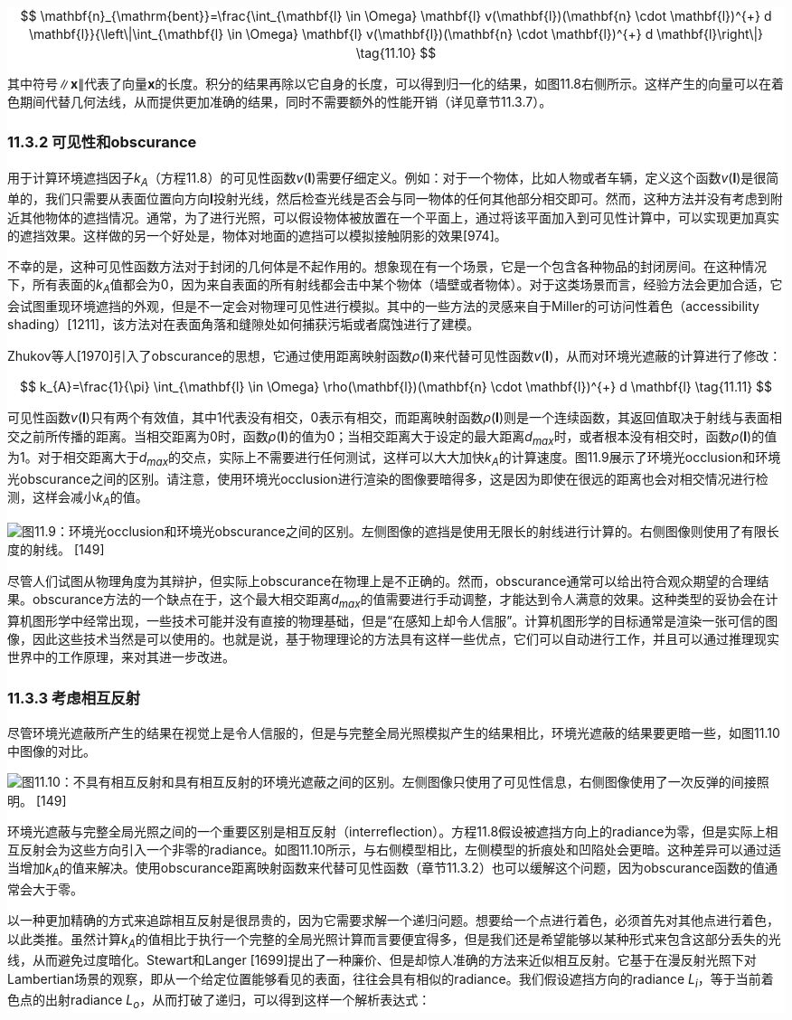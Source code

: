 $$
\mathbf{n}_{\mathrm{bent}}=\frac{\int_{\mathbf{l} \in \Omega} \mathbf{l} v(\mathbf{l})(\mathbf{n} \cdot \mathbf{l})^{+} d \mathbf{l}}{\left\|\int_{\mathbf{l} \in \Omega} \mathbf{l} v(\mathbf{l})(\mathbf{n} \cdot \mathbf{l})^{+} d \mathbf{l}\right\|}
\tag{11.10} 
$$

其中符号$\|\mathbf{x}\|$代表了向量$\mathbf{x}$的长度。积分的结果再除以它自身的长度，可以得到归一化的结果，如图11.8右侧所示。这样产生的向量可以在着色期间代替几何法线，从而提供更加准确的结果，同时不需要额外的性能开销（详见章节11.3.7）。

### 11.3.2 可见性和obscurance

用于计算环境遮挡因子$k_A$（方程11.8）的可见性函数$v(\mathbf{l})$需要仔细定义。例如：对于一个物体，比如人物或者车辆，定义这个函数$v(\mathbf{l})$是很简单的，我们只需要从表面位置向方向$\mathbf{l}$投射光线，然后检查光线是否会与同一物体的任何其他部分相交即可。然而，这种方法并没有考虑到附近其他物体的遮挡情况。通常，为了进行光照，可以假设物体被放置在一个平面上，通过将该平面加入到可见性计算中，可以实现更加真实的遮挡效果。这样做的另一个好处是，物体对地面的遮挡可以模拟接触阴影的效果\[974]。

不幸的是，这种可见性函数方法对于封闭的几何体是不起作用的。想象现在有一个场景，它是一个包含各种物品的封闭房间。在这种情况下，所有表面的$k_A$值都会为0，因为来自表面的所有射线都会击中某个物体（墙壁或者物体）。对于这类场景而言，经验方法会更加合适，它会试图重现环境遮挡的外观，但是不一定会对物理可见性进行模拟。其中的一些方法的灵感来自于Miller的可访问性着色（accessibility shading）\[1211]，该方法对在表面角落和缝隙处如何捕获污垢或者腐蚀进行了建模。

Zhukov等人\[1970]引入了obscurance的思想，它通过使用距离映射函数$\rho(\mathbf{l})$来代替可见性函数$v(\mathbf{l})$，从而对环境光遮蔽的计算进行了修改：

$$
k_{A}=\frac{1}{\pi} \int_{\mathbf{l} \in \Omega} \rho(\mathbf{l})(\mathbf{n} \cdot \mathbf{l})^{+} d \mathbf{l}
\tag{11.11} 
$$

可见性函数$v(\mathbf{l})$只有两个有效值，其中1代表没有相交，0表示有相交，而距离映射函数$\rho(\mathbf{l})$则是一个连续函数，其返回值取决于射线与表面相交之前所传播的距离。当相交距离为0时，函数$\rho(\mathbf{l})$的值为0；当相交距离大于设定的最大距离$d_{max}$时，或者根本没有相交时，函数$\rho(\mathbf{l})$的值为1。对于相交距离大于$d_{max}$的交点，实际上不需要进行任何测试，这样可以大大加快$k_A$的计算速度。图11.9展示了环境光occlusion和环境光obscurance之间的区别。请注意，使用环境光occlusion进行渲染的图像要暗得多，这是因为即使在很远的距离也会对相交情况进行检测，这样会减小$k_A$的值。

![图11.9：环境光occlusion和环境光obscurance之间的区别。左侧图像的遮挡是使用无限长的射线进行计算的。右侧图像则使用了有限长度的射线。 \[149\]](images/Chapter-11/202306231359869.png "图11.9：环境光occlusion和环境光obscurance之间的区别。左侧图像的遮挡是使用无限长的射线进行计算的。右侧图像则使用了有限长度的射线。 \[149]")

尽管人们试图从物理角度为其辩护，但实际上obscurance在物理上是不正确的。然而，obscurance通常可以给出符合观众期望的合理结果。obscurance方法的一个缺点在于，这个最大相交距离$d_{max}$的值需要进行手动调整，才能达到令人满意的效果。这种类型的妥协会在计算机图形学中经常出现，一些技术可能并没有直接的物理基础，但是“在感知上却令人信服”。计算机图形学的目标通常是渲染一张可信的图像，因此这些技术当然是可以使用的。也就是说，基于物理理论的方法具有这样一些优点，它们可以自动进行工作，并且可以通过推理现实世界中的工作原理，来对其进一步改进。

### 11.3.3 考虑相互反射

尽管环境光遮蔽所产生的结果在视觉上是令人信服的，但是与完整全局光照模拟产生的结果相比，环境光遮蔽的结果要更暗一些，如图11.10中图像的对比。

![图11.10：不具有相互反射和具有相互反射的环境光遮蔽之间的区别。左侧图像只使用了可见性信息，右侧图像使用了一次反弹的间接照明。 \[149\]](images/Chapter-11/202306231357936.png "图11.10：不具有相互反射和具有相互反射的环境光遮蔽之间的区别。左侧图像只使用了可见性信息，右侧图像使用了一次反弹的间接照明。 \[149]")

环境光遮蔽与完整全局光照之间的一个重要区别是相互反射（interreflection）。方程11.8假设被遮挡方向上的radiance为零，但是实际上相互反射会为这些方向引入一个非零的radiance。如图11.10所示，与右侧模型相比，左侧模型的折痕处和凹陷处会更暗。这种差异可以通过适当增加$k_A$的值来解决。使用obscurance距离映射函数来代替可见性函数（章节11.3.2）也可以缓解这个问题，因为obscurance函数的值通常会大于零。

以一种更加精确的方式来追踪相互反射是很昂贵的，因为它需要求解一个递归问题。想要给一个点进行着色，必须首先对其他点进行着色，以此类推。虽然计算$k_A$的值相比于执行一个完整的全局光照计算而言要便宜得多，但是我们还是希望能够以某种形式来包含这部分丢失的光线，从而避免过度暗化。Stewart和Langer \[1699]提出了一种廉价、但是却惊人准确的方法来近似相互反射。它基于在漫反射光照下对Lambertian场景的观察，即从一个给定位置能够看见的表面，往往会具有相似的radiance。我们假设遮挡方向的radiance $L_i$，等于当前着色点的出射radiance $L_o$，从而打破了递归，可以得到这样一个解析表达式：
